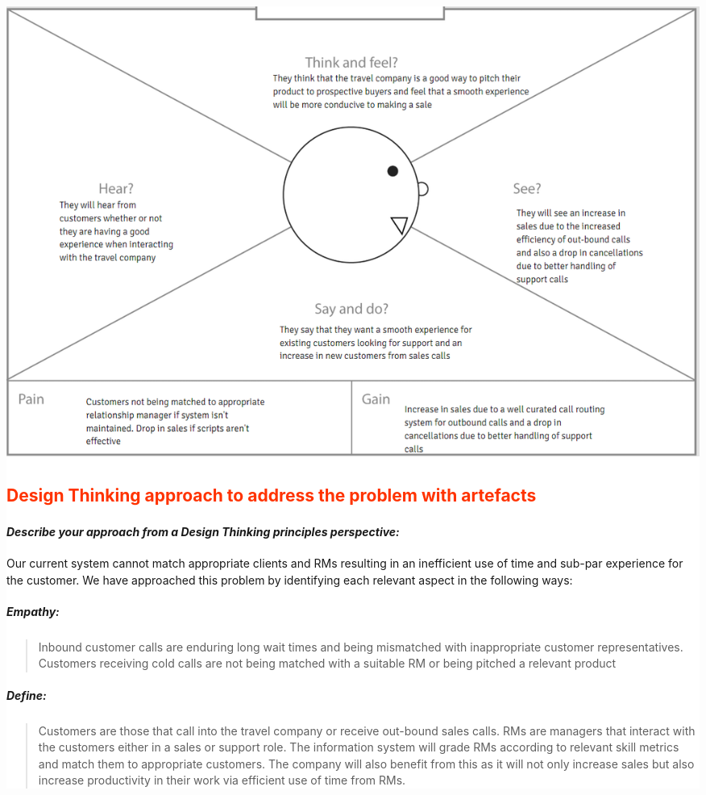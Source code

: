 <img src="diagrams//map 5.png">

## **<span style="color:#ff3300">Design Thinking approach to address the problem with artefacts**

#### *Describe your approach from a Design Thinking principles perspective:*

Our current system cannot match appropriate clients and RMs resulting in an inefficient use of time and sub-par experience for the customer. We have approached this problem by identifying each relevant aspect in the following ways:<br>

##### Empathy:
>Inbound customer calls are enduring long wait times and being mismatched with inappropriate customer representatives. Customers receiving cold calls are not being matched with a suitable RM or being pitched a relevant product

##### Define:
>Customers are those that call into the travel company or receive out-bound sales calls. RMs are managers that interact with the customers either in a sales or support role. The information system will grade RMs according to relevant skill metrics and match them to 
appropriate customers. The company will also benefit from this as it will not only increase sales but also increase productivity in their work via efficient use of time from RMs.
